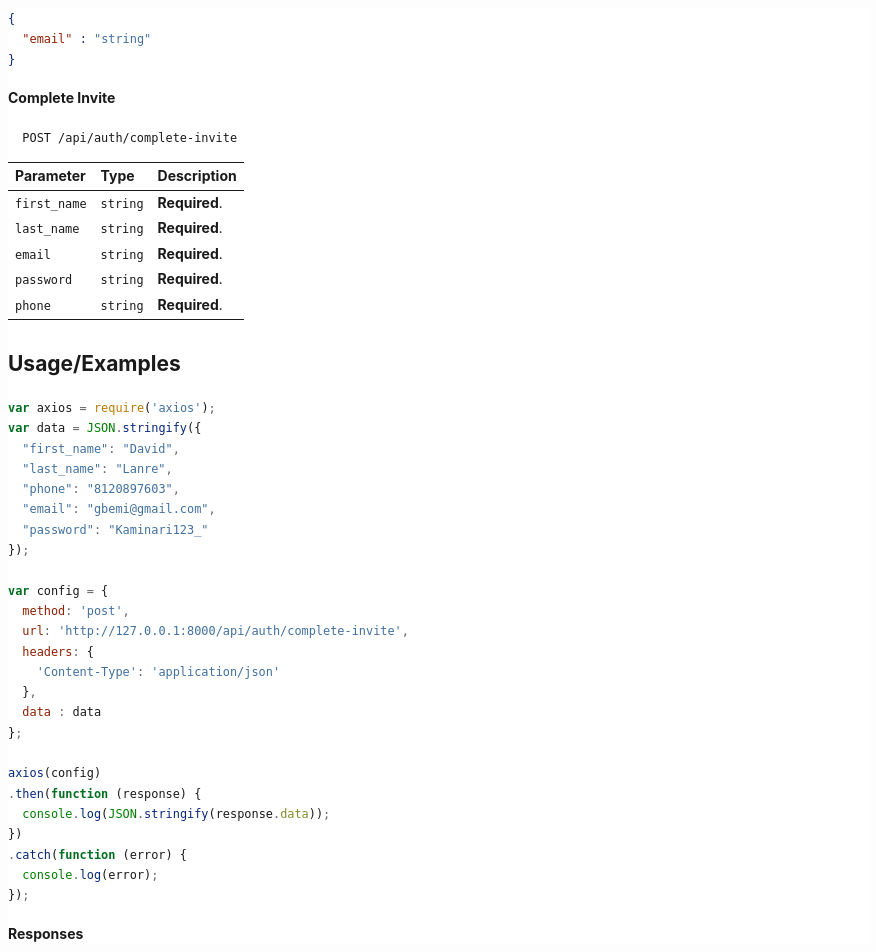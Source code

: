 ```json
{ 
  "email" : "string" 
}
```

#### Complete Invite

```http
  POST /api/auth/complete-invite
```

| Parameter | Type     | Description                |
| :-------- | :------- | :------------------------- |
| `first_name` | `string` | **Required**. |
| `last_name` | `string` | **Required**.  |
| `email` | `string` | **Required**.  |
| `password` | `string` | **Required**. |
| `phone` | `string` | **Required**. |

## Usage/Examples

```javascript
var axios = require('axios');
var data = JSON.stringify({
  "first_name": "David",
  "last_name": "Lanre",
  "phone": "8120897603",
  "email": "gbemi@gmail.com",
  "password": "Kaminari123_"
});

var config = {
  method: 'post',
  url: 'http://127.0.0.1:8000/api/auth/complete-invite',
  headers: { 
    'Content-Type': 'application/json'
  },
  data : data
};

axios(config)
.then(function (response) {
  console.log(JSON.stringify(response.data));
})
.catch(function (error) {
  console.log(error);
});
```
#### Responses
